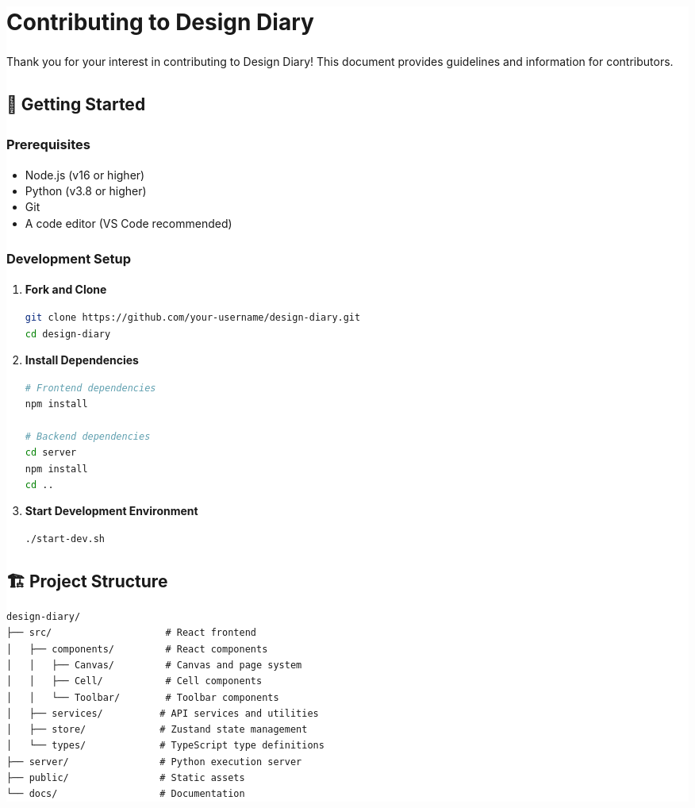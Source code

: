 # Contributing to Design Diary

Thank you for your interest in contributing to Design Diary! This document provides guidelines and information for contributors.

## 🚀 Getting Started

### Prerequisites
- Node.js (v16 or higher)
- Python (v3.8 or higher)
- Git
- A code editor (VS Code recommended)

### Development Setup

1. **Fork and Clone**
   ```bash
   git clone https://github.com/your-username/design-diary.git
   cd design-diary
   ```

2. **Install Dependencies**
   ```bash
   # Frontend dependencies
   npm install
   
   # Backend dependencies
   cd server
   npm install
   cd ..
   ```

3. **Start Development Environment**
   ```bash
   ./start-dev.sh
   ```

## 🏗️ Project Structure

```
design-diary/
├── src/                    # React frontend
│   ├── components/         # React components
│   │   ├── Canvas/         # Canvas and page system
│   │   ├── Cell/           # Cell components
│   │   └── Toolbar/        # Toolbar components
│   ├── services/          # API services and utilities
│   ├── store/             # Zustand state management
│   └── types/             # TypeScript type definitions
├── server/                # Python execution server
├── public/                # Static assets
└── docs/                  # Documentation
```
